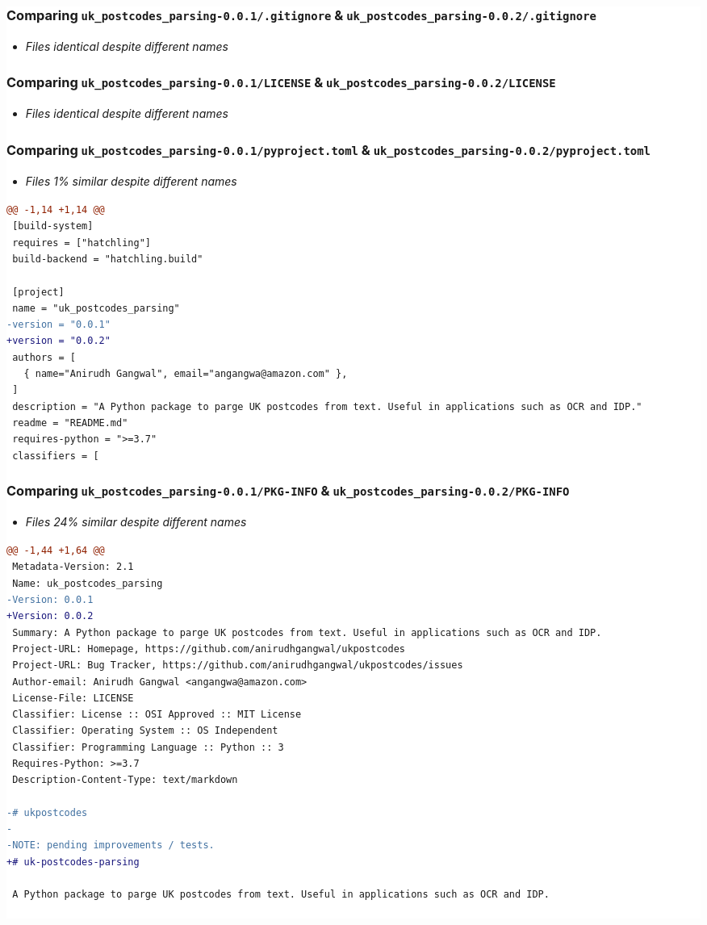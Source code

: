 ### Comparing `uk_postcodes_parsing-0.0.1/.gitignore` & `uk_postcodes_parsing-0.0.2/.gitignore`

 * *Files identical despite different names*

### Comparing `uk_postcodes_parsing-0.0.1/LICENSE` & `uk_postcodes_parsing-0.0.2/LICENSE`

 * *Files identical despite different names*

### Comparing `uk_postcodes_parsing-0.0.1/pyproject.toml` & `uk_postcodes_parsing-0.0.2/pyproject.toml`

 * *Files 1% similar despite different names*

```diff
@@ -1,14 +1,14 @@
 [build-system]
 requires = ["hatchling"]
 build-backend = "hatchling.build"
 
 [project]
 name = "uk_postcodes_parsing"
-version = "0.0.1"
+version = "0.0.2"
 authors = [
   { name="Anirudh Gangwal", email="angangwa@amazon.com" },
 ]
 description = "A Python package to parge UK postcodes from text. Useful in applications such as OCR and IDP."
 readme = "README.md"
 requires-python = ">=3.7"
 classifiers = [
```

### Comparing `uk_postcodes_parsing-0.0.1/PKG-INFO` & `uk_postcodes_parsing-0.0.2/PKG-INFO`

 * *Files 24% similar despite different names*

```diff
@@ -1,44 +1,64 @@
 Metadata-Version: 2.1
 Name: uk_postcodes_parsing
-Version: 0.0.1
+Version: 0.0.2
 Summary: A Python package to parge UK postcodes from text. Useful in applications such as OCR and IDP.
 Project-URL: Homepage, https://github.com/anirudhgangwal/ukpostcodes
 Project-URL: Bug Tracker, https://github.com/anirudhgangwal/ukpostcodes/issues
 Author-email: Anirudh Gangwal <angangwa@amazon.com>
 License-File: LICENSE
 Classifier: License :: OSI Approved :: MIT License
 Classifier: Operating System :: OS Independent
 Classifier: Programming Language :: Python :: 3
 Requires-Python: >=3.7
 Description-Content-Type: text/markdown
 
-# ukpostcodes
-
-NOTE: pending improvements / tests.
+# uk-postcodes-parsing
 
 A Python package to parge UK postcodes from text. Useful in applications such as OCR and IDP.
 
```